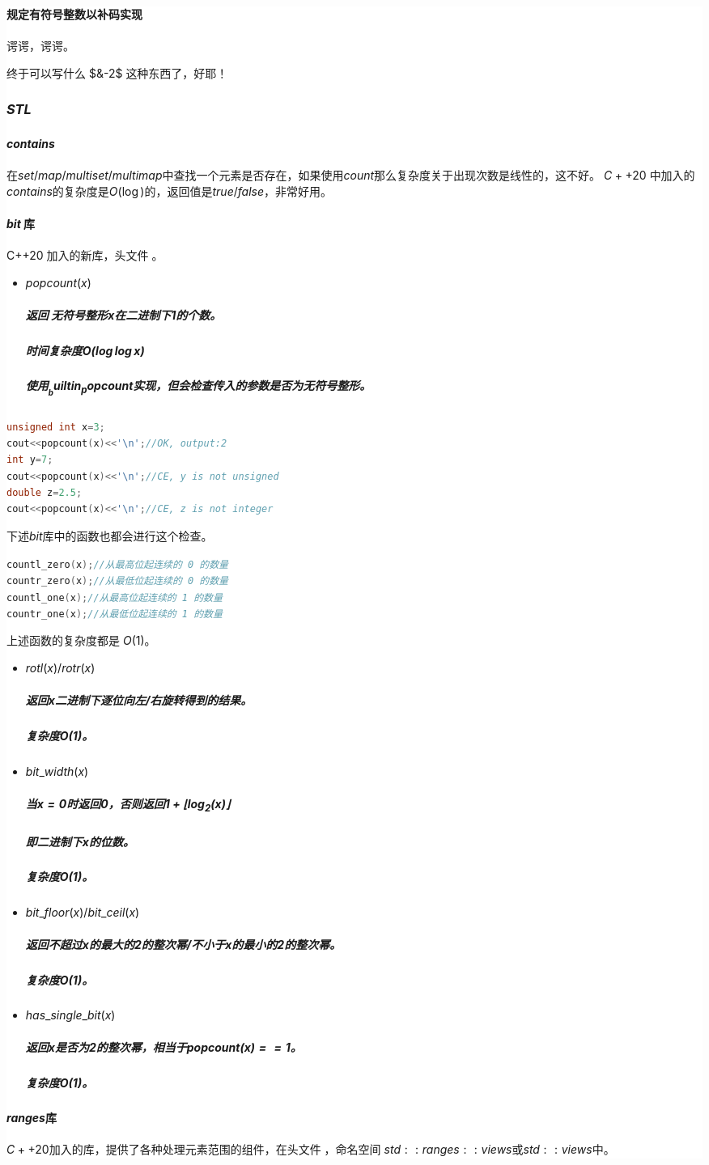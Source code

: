 #### 规定有符号整数以补码实现
谔谔，谔谔。

终于可以写什么 $&-2$ 这种东西了，好耶！

### $STL$
#### $contains$
在$set/map/multiset/multimap$中查找一个元素是否存在，如果使用$count$那么复杂度关于出现次数是线性的，这不好。 $C++ 20$ 中加入的 $contains$的复杂度是$O(\log )$的，返回值是$true/false$，非常好用。

#### $bit$ 库
C++20 加入的新库，头文件 <bit>。

+ $popcount(x)$

	##### 返回 无符号整形$x$在二进制下$1$的个数。
  	##### 时间复杂度$O(\log\log x)$
	##### 使用$__builtin_popcount$实现，但会检查传入的参数是否为无符号整形。
```cpp
unsigned int x=3;
cout<<popcount(x)<<'\n';//OK, output:2
int y=7;
cout<<popcount(x)<<'\n';//CE, y is not unsigned 
double z=2.5;
cout<<popcount(x)<<'\n';//CE, z is not integer
```
下述$bit$库中的函数也都会进行这个检查。

  
```cpp
countl_zero(x);//从最高位起连续的 0 的数量
countr_zero(x);//从最低位起连续的 0 的数量
countl_one(x);//从最高位起连续的 1 的数量
countr_one(x);//从最低位起连续的 1 的数量
```
上述函数的复杂度都是 $O(1)$。

+ $rotl(x)/rotr(x)$
	##### 返回$x$二进制下逐位向左$/$右旋转得到的结果。
	##### 复杂度$O(1)$。

+ $bit\_width(x)$

	##### 当$x=0$时返回$0$，否则返回$1+\lfloor \log_2(x) \rfloor$
	##### 即二进制下$x$的位数。
	##### 复杂度$O(1)$。
+ $bit\_floor(x)/bit\_ceil(x)$
	##### 返回不超过$x$的最大的$2$的整次幂$/$不小于$x$的最小的$2$的整次幂。
	##### 复杂度$O(1)$。
+ $has\_single\_bit(x)$
	##### 返回$x$是否为$2$的整次幂，相当于$popcount(x)==1$。
	##### 复杂度$O(1)$。
#### $ranges$库
$C++20$加入的库，提供了各种处理元素范围的组件，在头文件 <ranges> ，命名空间 $std::ranges::views$或$std::views$中。
